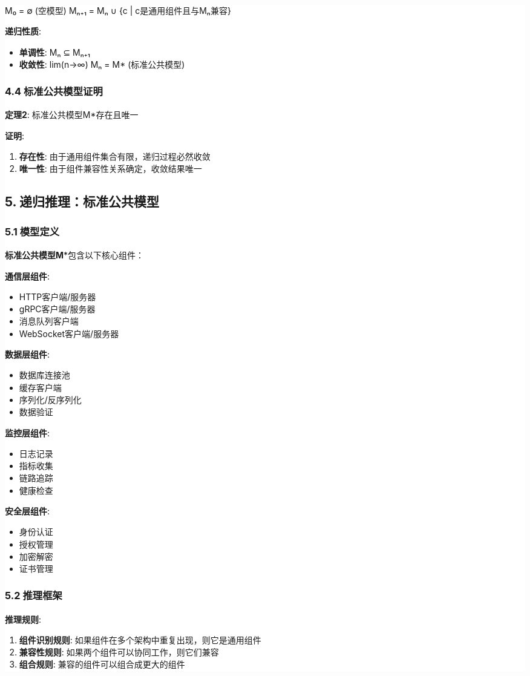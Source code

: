 M₀ = ∅ (空模型)
Mₙ₊₁ = Mₙ ∪ {c | c是通用组件且与Mₙ兼容}

**递归性质**:

- **单调性**: Mₙ ⊆ Mₙ₊₁
- **收敛性**: lim(n→∞) Mₙ = M* (标准公共模型)

### 4.4 标准公共模型证明

**定理2**: 标准公共模型M*存在且唯一

**证明**:

1. **存在性**: 由于通用组件集合有限，递归过程必然收敛
2. **唯一性**: 由于组件兼容性关系确定，收敛结果唯一

## 5. 递归推理：标准公共模型

### 5.1 模型定义

**标准公共模型M***包含以下核心组件：

**通信层组件**:

- HTTP客户端/服务器
- gRPC客户端/服务器
- 消息队列客户端
- WebSocket客户端/服务器

**数据层组件**:

- 数据库连接池
- 缓存客户端
- 序列化/反序列化
- 数据验证

**监控层组件**:

- 日志记录
- 指标收集
- 链路追踪
- 健康检查

**安全层组件**:

- 身份认证
- 授权管理
- 加密解密
- 证书管理

### 5.2 推理框架

**推理规则**:

1. **组件识别规则**: 如果组件在多个架构中重复出现，则它是通用组件
2. **兼容性规则**: 如果两个组件可以协同工作，则它们兼容
3. **组合规则**: 兼容的组件可以组合成更大的组件
